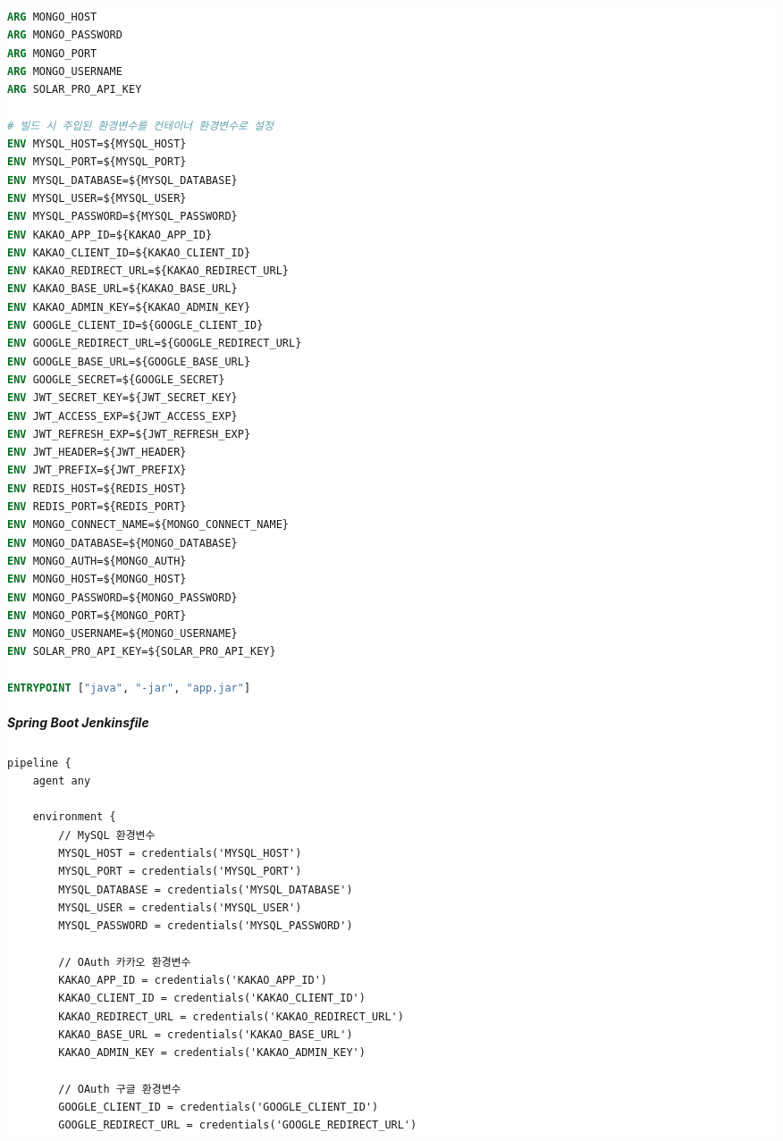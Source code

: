 ```dockerfile
ARG MONGO_HOST
ARG MONGO_PASSWORD
ARG MONGO_PORT
ARG MONGO_USERNAME
ARG SOLAR_PRO_API_KEY

# 빌드 시 주입된 환경변수를 컨테이너 환경변수로 설정
ENV MYSQL_HOST=${MYSQL_HOST}
ENV MYSQL_PORT=${MYSQL_PORT}
ENV MYSQL_DATABASE=${MYSQL_DATABASE}
ENV MYSQL_USER=${MYSQL_USER}
ENV MYSQL_PASSWORD=${MYSQL_PASSWORD}
ENV KAKAO_APP_ID=${KAKAO_APP_ID}
ENV KAKAO_CLIENT_ID=${KAKAO_CLIENT_ID}
ENV KAKAO_REDIRECT_URL=${KAKAO_REDIRECT_URL}
ENV KAKAO_BASE_URL=${KAKAO_BASE_URL}
ENV KAKAO_ADMIN_KEY=${KAKAO_ADMIN_KEY}
ENV GOOGLE_CLIENT_ID=${GOOGLE_CLIENT_ID}
ENV GOOGLE_REDIRECT_URL=${GOOGLE_REDIRECT_URL}
ENV GOOGLE_BASE_URL=${GOOGLE_BASE_URL}
ENV GOOGLE_SECRET=${GOOGLE_SECRET}
ENV JWT_SECRET_KEY=${JWT_SECRET_KEY}
ENV JWT_ACCESS_EXP=${JWT_ACCESS_EXP}
ENV JWT_REFRESH_EXP=${JWT_REFRESH_EXP}
ENV JWT_HEADER=${JWT_HEADER}
ENV JWT_PREFIX=${JWT_PREFIX}
ENV REDIS_HOST=${REDIS_HOST}
ENV REDIS_PORT=${REDIS_PORT}
ENV MONGO_CONNECT_NAME=${MONGO_CONNECT_NAME}
ENV MONGO_DATABASE=${MONGO_DATABASE}
ENV MONGO_AUTH=${MONGO_AUTH}
ENV MONGO_HOST=${MONGO_HOST}
ENV MONGO_PASSWORD=${MONGO_PASSWORD}
ENV MONGO_PORT=${MONGO_PORT}
ENV MONGO_USERNAME=${MONGO_USERNAME}
ENV SOLAR_PRO_API_KEY=${SOLAR_PRO_API_KEY}

ENTRYPOINT ["java", "-jar", "app.jar"]
```

##### Spring Boot Jenkinsfile
```jenkinsfile
pipeline {
    agent any

    environment {
        // MySQL 환경변수
        MYSQL_HOST = credentials('MYSQL_HOST')
        MYSQL_PORT = credentials('MYSQL_PORT')
        MYSQL_DATABASE = credentials('MYSQL_DATABASE')
        MYSQL_USER = credentials('MYSQL_USER')
        MYSQL_PASSWORD = credentials('MYSQL_PASSWORD')

        // OAuth 카카오 환경변수
        KAKAO_APP_ID = credentials('KAKAO_APP_ID')
        KAKAO_CLIENT_ID = credentials('KAKAO_CLIENT_ID')
        KAKAO_REDIRECT_URL = credentials('KAKAO_REDIRECT_URL')
        KAKAO_BASE_URL = credentials('KAKAO_BASE_URL')
        KAKAO_ADMIN_KEY = credentials('KAKAO_ADMIN_KEY')

        // OAuth 구글 환경변수
        GOOGLE_CLIENT_ID = credentials('GOOGLE_CLIENT_ID')
        GOOGLE_REDIRECT_URL = credentials('GOOGLE_REDIRECT_URL')
```